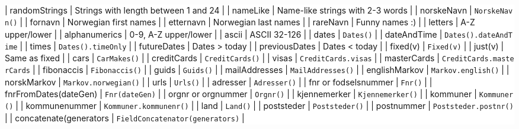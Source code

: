 | randomStrings | Strings with length between 1 and 24 |
| nameLike | Name-like strings with 2-3 words |
| norskeNavn | `NorskeNavn()` |
| fornavn | Norwegian first names |
| etternavn | Norwegian last names |
| rareNavn | Funny names :) |
| letters | A-Z upper/lower |
| alphanumerics | 0-9, A-Z upper/lower |
| ascii | ASCII 32-126 |
| dates | `Dates()` |
| dateAndTime | `Dates().dateAndTime` |
| times | `Dates().timeOnly` |
| futureDates | Dates &gt; today |
| previousDates | Dates &lt; today |
| fixed(v) | `Fixed(v)` |
| just(v) | Same as fixed |
| cars | `CarMakes()` |
| creditCards | `CreditCards()` |
| visas | `CreditCards.visas` |
| masterCards | `CreditCards.masterCards` |
| fibonaccis | `Fibonaccis()` |
| guids | `Guids()` |
| mailAddresses | `MailAddresses()` |
| englishMarkov | `Markov.english()` |
| norskMarkov | `Markov.norwegian()` |
| urls | `Urls()` |
| adresser | `Adresser()` |
| fnr or fodselsnummer | `Fnr()` |
| fnrFromDates(dateGen) | `Fnr(dateGen)` |
| orgnr or orgnummer | `Orgnr()` |
| kjennemerker | `Kjennemerker()` |
| kommuner | `Kommuner()` |
| kommunenummer | `Kommuner.kommunenr()` |
| land | `Land()` |
| poststeder | `Poststeder()` |
| postnummer | `Poststeder.postnr()` |
| concatenate(generators | `FieldConcatenator(generators)` |